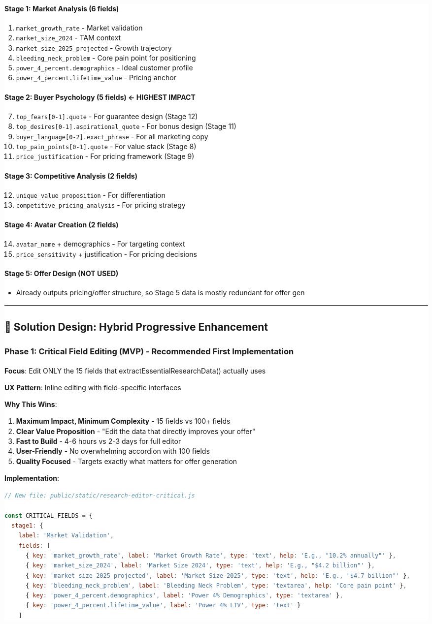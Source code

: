 #### Stage 1: Market Analysis (6 fields)
1. `market_growth_rate` - Market validation
2. `market_size_2024` - TAM context
3. `market_size_2025_projected` - Growth trajectory
4. `bleeding_neck_problem` - Core pain point for positioning
5. `power_4_percent.demographics` - Ideal customer profile
6. `power_4_percent.lifetime_value` - Pricing anchor

#### Stage 2: Buyer Psychology (5 fields) **← HIGHEST IMPACT**
7. `top_fears[0-1].quote` - For guarantee design (Stage 12)
8. `top_desires[0-1].aspirational_quote` - For bonus design (Stage 11)
9. `buyer_language[0-2].exact_phrase` - For all marketing copy
10. `top_pain_points[0-1].quote` - For value stack (Stage 8)
11. `price_justification` - For pricing framework (Stage 9)

#### Stage 3: Competitive Analysis (2 fields)
12. `unique_value_proposition` - For differentiation
13. `competitive_pricing_analysis` - For pricing strategy

#### Stage 4: Avatar Creation (2 fields)
14. `avatar_name` + demographics - For targeting context
15. `price_sensitivity` + justification - For pricing decisions

#### Stage 5: Offer Design (NOT USED)
- Already outputs pricing/offer structure, so Stage 5 data is mostly redundant for offer gen

---

## 🎯 Solution Design: Hybrid Progressive Enhancement

### Phase 1: Critical Field Editing (MVP) - **Recommended First Implementation**

**Focus**: Edit ONLY the 15 fields that extractEssentialResearchData() actually uses

**UX Pattern**: Inline editing with field-specific interfaces

**Why This Wins**:
1. **Maximum Impact, Minimum Complexity** - 15 fields vs 100+ fields
2. **Clear Value Proposition** - "Edit the data that directly improves your offer"
3. **Fast to Build** - 4-6 hours vs 2-3 days for full editor
4. **User-Friendly** - No overwhelming accordion with 100 fields
5. **Quality Focused** - Targets exactly what matters for offer generation

**Implementation**:

```javascript
// New file: public/static/research-editor-critical.js

const CRITICAL_FIELDS = {
  stage1: {
    label: 'Market Validation',
    fields: [
      { key: 'market_growth_rate', label: 'Market Growth Rate', type: 'text', help: 'E.g., "10.2% annually"' },
      { key: 'market_size_2024', label: 'Market Size 2024', type: 'text', help: 'E.g., "$4.2 billion"' },
      { key: 'market_size_2025_projected', label: 'Market Size 2025', type: 'text', help: 'E.g., "$4.7 billion"' },
      { key: 'bleeding_neck_problem', label: 'Bleeding Neck Problem', type: 'textarea', help: 'Core pain point' },
      { key: 'power_4_percent.demographics', label: 'Power 4% Demographics', type: 'textarea' },
      { key: 'power_4_percent.lifetime_value', label: 'Power 4% LTV', type: 'text' }
    ]
```